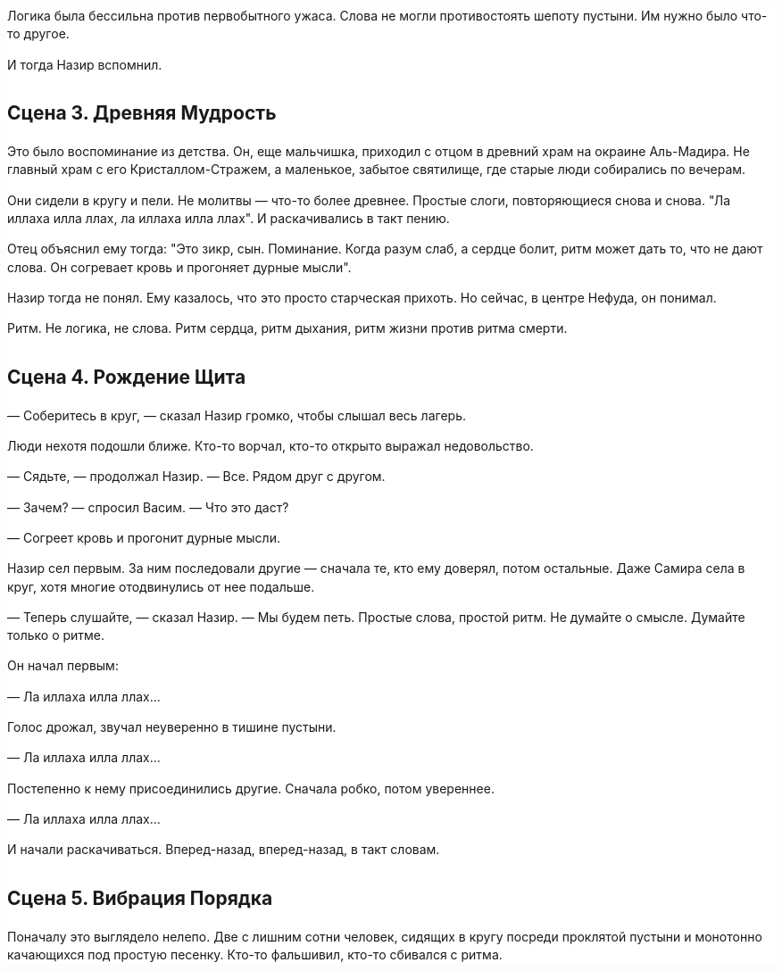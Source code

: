 Логика была бессильна против первобытного ужаса. Слова не могли противостоять шепоту пустыни. Им нужно было что-то другое.

И тогда Назир вспомнил.

## Сцена 3. Древняя Мудрость

Это было воспоминание из детства. Он, еще мальчишка, приходил с отцом в древний храм на окраине Аль-Мадира. Не главный храм с его Кристаллом-Стражем, а маленькое, забытое святилище, где старые люди собирались по вечерам.

Они сидели в кругу и пели. Не молитвы — что-то более древнее. Простые слоги, повторяющиеся снова и снова. "Лa иллaха иллa ллaх, лa иллaха иллa ллaх". И раскачивались в такт пению.

Отец объяснил ему тогда: "Это зикр, сын. Поминание. Когда разум слаб, а сердце болит, ритм может дать то, что не дают слова. Он согревает кровь и прогоняет дурные мысли".

Назир тогда не понял. Ему казалось, что это просто старческая прихоть. Но сейчас, в центре Нефуда, он понимал.

Ритм. Не логика, не слова. Ритм сердца, ритм дыхания, ритм жизни против ритма смерти.

## Сцена 4. Рождение Щита

— Соберитесь в круг, — сказал Назир громко, чтобы слышал весь лагерь.

Люди нехотя подошли ближе. Кто-то ворчал, кто-то открыто выражал недовольство.

— Сядьте, — продолжал Назир. — Все. Рядом друг с другом.

— Зачем? — спросил Васим. — Что это даст?

— Согреет кровь и прогонит дурные мысли.

Назир сел первым. За ним последовали другие — сначала те, кто ему доверял, потом остальные. Даже Самира села в круг, хотя многие отодвинулись от нее подальше.

— Теперь слушайте, — сказал Назир. — Мы будем петь. Простые слова, простой ритм. Не думайте о смысле. Думайте только о ритме.

Он начал первым:

— Лa иллaха иллa ллaх...

Голос дрожал, звучал неуверенно в тишине пустыни.

— Лa иллaха иллa ллaх...

Постепенно к нему присоединились другие. Сначала робко, потом увереннее.

— Лa иллaха иллa ллaх...

И начали раскачиваться. Вперед-назад, вперед-назад, в такт словам.

## Сцена 5. Вибрация Порядка

Поначалу это выглядело нелепо. Две с лишним сотни человек, сидящих в кругу посреди проклятой пустыни и монотонно качающихся под простую песенку. Кто-то фальшивил, кто-то сбивался с ритма.
